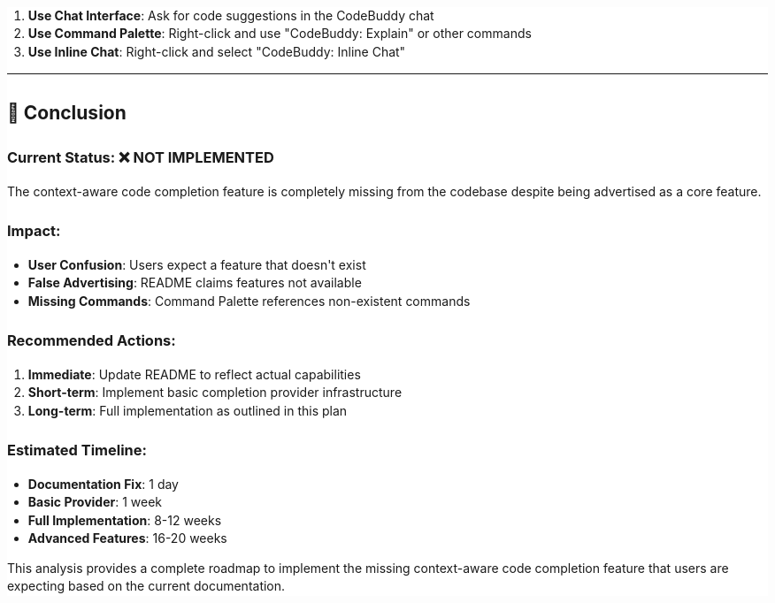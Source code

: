 1. **Use Chat Interface**: Ask for code suggestions in the CodeBuddy chat
2. **Use Command Palette**: Right-click and use "CodeBuddy: Explain" or other commands
3. **Use Inline Chat**: Right-click and select "CodeBuddy: Inline Chat"

---

## 🏁 **Conclusion**

### **Current Status**: ❌ **NOT IMPLEMENTED**
The context-aware code completion feature is completely missing from the codebase despite being advertised as a core feature.

### **Impact**: 
- **User Confusion**: Users expect a feature that doesn't exist
- **False Advertising**: README claims features not available
- **Missing Commands**: Command Palette references non-existent commands

### **Recommended Actions**:
1. **Immediate**: Update README to reflect actual capabilities
2. **Short-term**: Implement basic completion provider infrastructure
3. **Long-term**: Full implementation as outlined in this plan

### **Estimated Timeline**:
- **Documentation Fix**: 1 day
- **Basic Provider**: 1 week  
- **Full Implementation**: 8-12 weeks
- **Advanced Features**: 16-20 weeks

This analysis provides a complete roadmap to implement the missing context-aware code completion feature that users are expecting based on the current documentation.